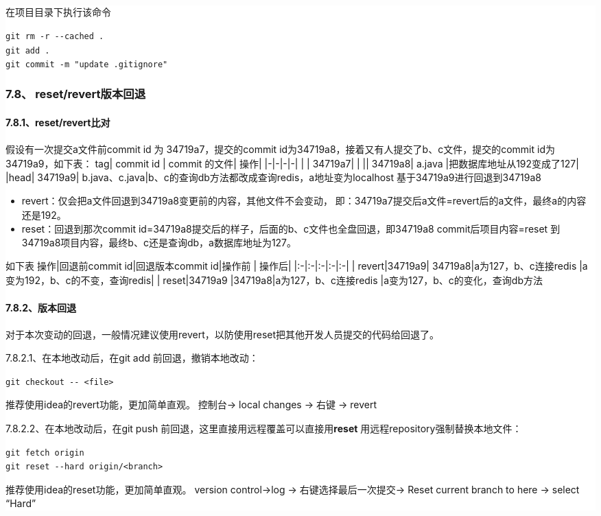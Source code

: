 ```bash
```

在项目目录下执行该命令
```
git rm -r --cached .
git add .
git commit -m "update .gitignore"
```
### 7.8、 reset/revert版本回退
#### 7.8.1、reset/revert比对

假设有一次提交a文件前commit id 为 34719a7，提交的commit id为34719a8，接着又有人提交了b、c文件，提交的commit id为34719a9，如下表：
tag| commit id |  commit 的文件| 操作|
|-|-|-|-|
| | 34719a7|  |
 || 34719a8| a.java |把数据库地址从192变成了127|
 |head| 34719a9| b.java、c.java|b、c的查询db方法都改成查询redis，a地址变为localhost
 基于34719a9进行回退到34719a8

- revert：仅会把a文件回退到34719a8变更前的内容，其他文件不会变动，
即：34719a7提交后a文件=revert后的a文件，最终a的内容还是192。
- reset：回退到那次commit id=34719a8提交后的样子，后面的b、c文件也全盘回退，即34719a8 commit后项目内容=reset 到 34719a8项目内容，最终b、c还是查询db，a数据库地址为127。

如下表
操作|回退前commit id|回退版本commit id|操作前 | 操作后|
|:-|:-|:-|:-|:-|
 | revert|34719a9| 34719a8|a为127，b、c连接redis |a变为192，b、c的不变，查询redis|
 | reset|34719a9 |34719a8|a为127，b、c连接redis	|a变为127，b、c的变化，查询db方法

#### 7.8.2、版本回退
对于本次变动的回退，一般情况建议使用revert，以防使用reset把其他开发人员提交的代码给回退了。

7.8.2.1、在本地改动后，在git add 前回退，撤销本地改动：
```
git checkout -- <file>
```
推荐使用idea的revert功能，更加简单直观。
控制台-> local changes -> 右键 -> revert

7.8.2.2、在本地改动后，在git push 前回退，这里直接用远程覆盖可以直接用**reset**
用远程repository强制替换本地文件：
```
git fetch origin
git reset --hard origin/<branch>
```
推荐使用idea的reset功能，更加简单直观。
version control->log -> 右键选择最后一次提交-> Reset current branch to here -> select “Hard”
